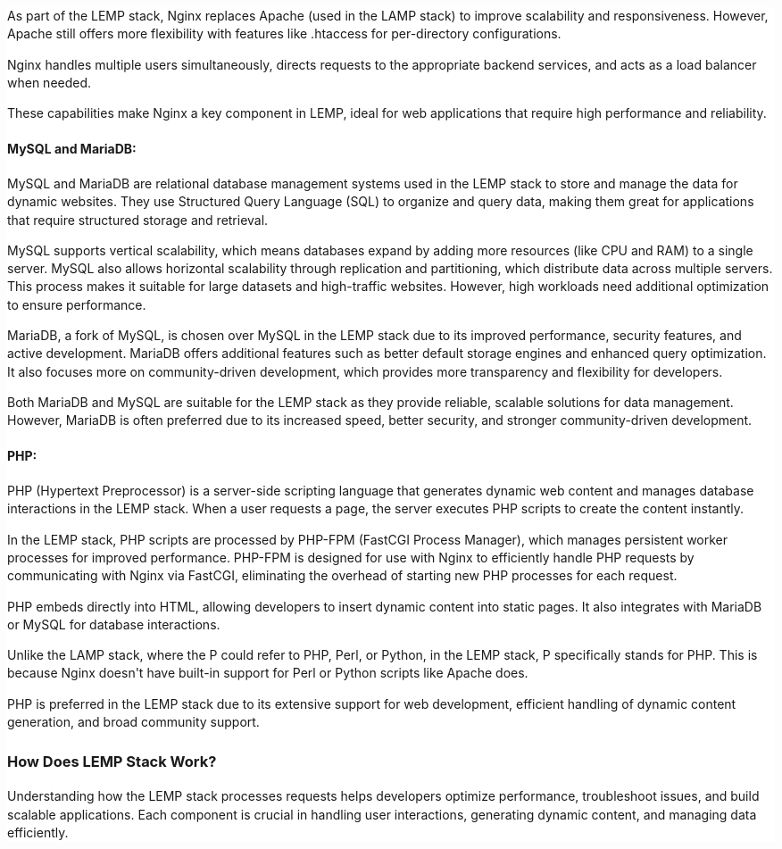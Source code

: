 As part of the LEMP stack, Nginx replaces Apache (used in the LAMP stack) to improve scalability and responsiveness. However, Apache still offers more flexibility with features like .htaccess for per-directory configurations.

Nginx handles multiple users simultaneously, directs requests to the appropriate backend services, and acts as a load balancer when needed.

These capabilities make Nginx a key component in LEMP, ideal for web applications that require high performance and reliability.

#### MySQL and MariaDB:

MySQL and MariaDB are relational database management systems used in the LEMP stack to store and manage the data for dynamic websites. They use Structured Query Language (SQL) to organize and query data, making them great for applications that require structured storage and retrieval.

MySQL supports vertical scalability, which means databases expand by adding more resources (like CPU and RAM) to a single server. MySQL also allows horizontal scalability through replication and partitioning, which distribute data across multiple servers. This process makes it suitable for large datasets and high-traffic websites. However, high workloads need additional optimization to ensure performance.

MariaDB, a fork of MySQL, is chosen over MySQL in the LEMP stack due to its improved performance, security features, and active development. MariaDB offers additional features such as better default storage engines and enhanced query optimization. It also focuses more on community-driven development, which provides more transparency and flexibility for developers.

Both MariaDB and MySQL are suitable for the LEMP stack as they provide reliable, scalable solutions for data management. However, MariaDB is often preferred due to its increased speed, better security, and stronger community-driven development.

#### PHP:

PHP (Hypertext Preprocessor) is a server-side scripting language that generates dynamic web content and manages database interactions in the LEMP stack. When a user requests a page, the server executes PHP scripts to create the content instantly.

In the LEMP stack, PHP scripts are processed by PHP-FPM (FastCGI Process Manager), which manages persistent worker processes for improved performance. PHP-FPM is designed for use with Nginx to efficiently handle PHP requests by communicating with Nginx via FastCGI, eliminating the overhead of starting new PHP processes for each request.

PHP embeds directly into HTML, allowing developers to insert dynamic content into static pages. It also integrates with MariaDB or MySQL for database interactions.

Unlike the LAMP stack, where the P could refer to PHP, Perl, or Python, in the LEMP stack, P specifically stands for PHP. This is because Nginx doesn't have built-in support for Perl or Python scripts like Apache does.

PHP is preferred in the LEMP stack due to its extensive support for web development, efficient handling of dynamic content generation, and broad community support.

### How Does LEMP Stack Work?

Understanding how the LEMP stack processes requests helps developers optimize performance, troubleshoot issues, and build scalable applications. Each component is crucial in handling user interactions, generating dynamic content, and managing data efficiently.
